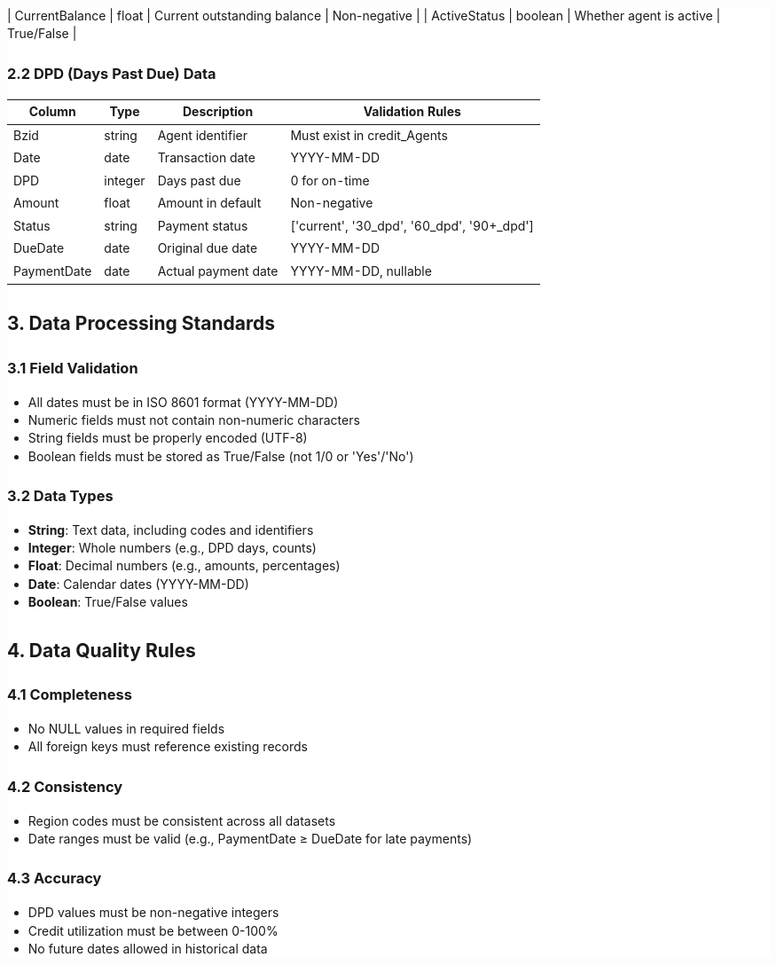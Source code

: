 | CurrentBalance | float | Current outstanding balance | Non-negative |
| ActiveStatus | boolean | Whether agent is active | True/False |

### 2.2 DPD (Days Past Due) Data

| Column | Type | Description | Validation Rules |
|--------|------|-------------|------------------|
| Bzid | string | Agent identifier | Must exist in credit_Agents |
| Date | date | Transaction date | YYYY-MM-DD |
| DPD | integer | Days past due | 0 for on-time |
| Amount | float | Amount in default | Non-negative |
| Status | string | Payment status | ['current', '30_dpd', '60_dpd', '90+_dpd'] |
| DueDate | date | Original due date | YYYY-MM-DD |
| PaymentDate | date | Actual payment date | YYYY-MM-DD, nullable |

## 3. Data Processing Standards

### 3.1 Field Validation
- All dates must be in ISO 8601 format (YYYY-MM-DD)
- Numeric fields must not contain non-numeric characters
- String fields must be properly encoded (UTF-8)
- Boolean fields must be stored as True/False (not 1/0 or 'Yes'/'No')

### 3.2 Data Types
- **String**: Text data, including codes and identifiers
- **Integer**: Whole numbers (e.g., DPD days, counts)
- **Float**: Decimal numbers (e.g., amounts, percentages)
- **Date**: Calendar dates (YYYY-MM-DD)
- **Boolean**: True/False values

## 4. Data Quality Rules

### 4.1 Completeness
- No NULL values in required fields
- All foreign keys must reference existing records

### 4.2 Consistency
- Region codes must be consistent across all datasets
- Date ranges must be valid (e.g., PaymentDate ≥ DueDate for late payments)

### 4.3 Accuracy
- DPD values must be non-negative integers
- Credit utilization must be between 0-100%
- No future dates allowed in historical data
